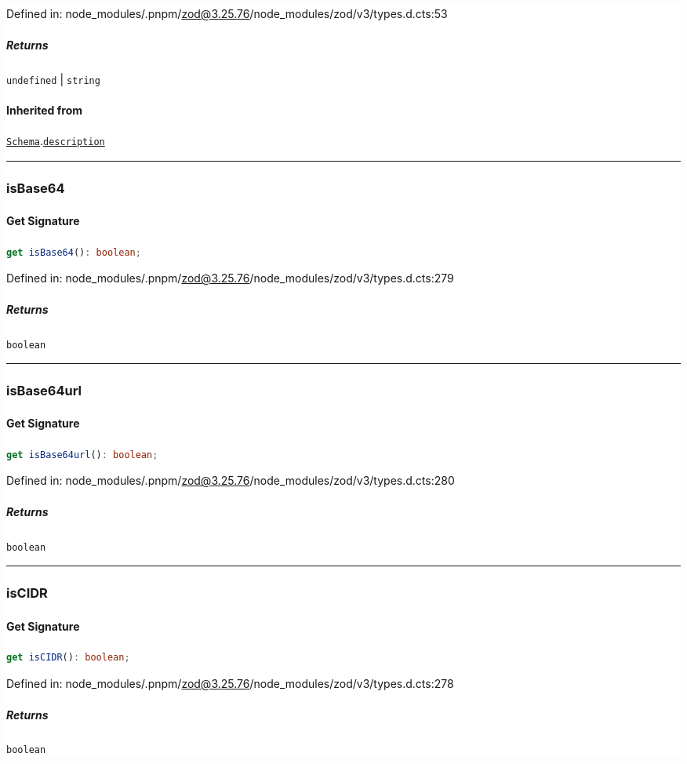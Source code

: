 Defined in: node\_modules/.pnpm/zod@3.25.76/node\_modules/zod/v3/types.d.cts:53

##### Returns

`undefined` \| `string`

#### Inherited from

[`Schema`](Schema.md).[`description`](Schema.md#description)

***

### isBase64

#### Get Signature

```ts
get isBase64(): boolean;
```

Defined in: node\_modules/.pnpm/zod@3.25.76/node\_modules/zod/v3/types.d.cts:279

##### Returns

`boolean`

***

### isBase64url

#### Get Signature

```ts
get isBase64url(): boolean;
```

Defined in: node\_modules/.pnpm/zod@3.25.76/node\_modules/zod/v3/types.d.cts:280

##### Returns

`boolean`

***

### isCIDR

#### Get Signature

```ts
get isCIDR(): boolean;
```

Defined in: node\_modules/.pnpm/zod@3.25.76/node\_modules/zod/v3/types.d.cts:278

##### Returns

`boolean`

